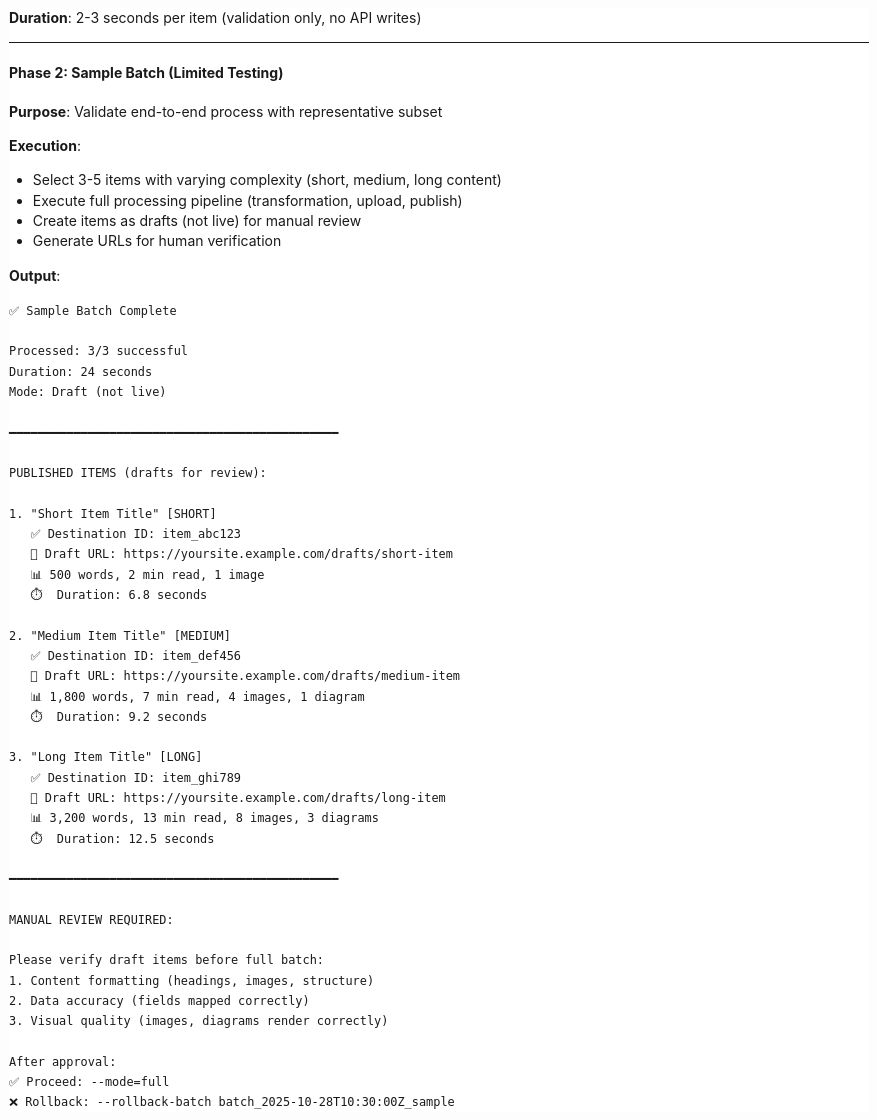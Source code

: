 **Duration**: 2-3 seconds per item (validation only, no API writes)

---

#### Phase 2: Sample Batch (Limited Testing)

**Purpose**: Validate end-to-end process with representative subset

**Execution**:
- Select 3-5 items with varying complexity (short, medium, long content)
- Execute full processing pipeline (transformation, upload, publish)
- Create items as drafts (not live) for manual review
- Generate URLs for human verification

**Output**:
```
✅ Sample Batch Complete

Processed: 3/3 successful
Duration: 24 seconds
Mode: Draft (not live)

━━━━━━━━━━━━━━━━━━━━━━━━━━━━━━━━━━━━━━━━━━━━━━

PUBLISHED ITEMS (drafts for review):

1. "Short Item Title" [SHORT]
   ✅ Destination ID: item_abc123
   📝 Draft URL: https://yoursite.example.com/drafts/short-item
   📊 500 words, 2 min read, 1 image
   ⏱️  Duration: 6.8 seconds

2. "Medium Item Title" [MEDIUM]
   ✅ Destination ID: item_def456
   📝 Draft URL: https://yoursite.example.com/drafts/medium-item
   📊 1,800 words, 7 min read, 4 images, 1 diagram
   ⏱️  Duration: 9.2 seconds

3. "Long Item Title" [LONG]
   ✅ Destination ID: item_ghi789
   📝 Draft URL: https://yoursite.example.com/drafts/long-item
   📊 3,200 words, 13 min read, 8 images, 3 diagrams
   ⏱️  Duration: 12.5 seconds

━━━━━━━━━━━━━━━━━━━━━━━━━━━━━━━━━━━━━━━━━━━━━━

MANUAL REVIEW REQUIRED:

Please verify draft items before full batch:
1. Content formatting (headings, images, structure)
2. Data accuracy (fields mapped correctly)
3. Visual quality (images, diagrams render correctly)

After approval:
✅ Proceed: --mode=full
❌ Rollback: --rollback-batch batch_2025-10-28T10:30:00Z_sample
```
